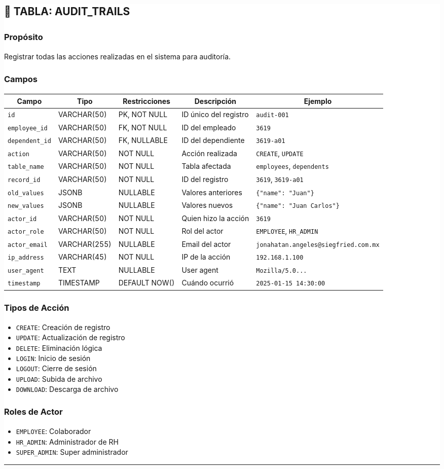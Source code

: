 
## 🔐 TABLA: AUDIT_TRAILS

### **Propósito**
Registrar todas las acciones realizadas en el sistema para auditoría.

### **Campos**

| Campo | Tipo | Restricciones | Descripción | Ejemplo |
|-------|------|---------------|-------------|---------|
| `id` | VARCHAR(50) | PK, NOT NULL | ID único del registro | `audit-001` |
| `employee_id` | VARCHAR(50) | FK, NOT NULL | ID del empleado | `3619` |
| `dependent_id` | VARCHAR(50) | FK, NULLABLE | ID del dependiente | `3619-a01` |
| `action` | VARCHAR(50) | NOT NULL | Acción realizada | `CREATE`, `UPDATE` |
| `table_name` | VARCHAR(50) | NOT NULL | Tabla afectada | `employees`, `dependents` |
| `record_id` | VARCHAR(50) | NOT NULL | ID del registro | `3619`, `3619-a01` |
| `old_values` | JSONB | NULLABLE | Valores anteriores | `{"name": "Juan"}` |
| `new_values` | JSONB | NULLABLE | Valores nuevos | `{"name": "Juan Carlos"}` |
| `actor_id` | VARCHAR(50) | NOT NULL | Quien hizo la acción | `3619` |
| `actor_role` | VARCHAR(50) | NOT NULL | Rol del actor | `EMPLOYEE`, `HR_ADMIN` |
| `actor_email` | VARCHAR(255) | NULLABLE | Email del actor | `jonahatan.angeles@siegfried.com.mx` |
| `ip_address` | VARCHAR(45) | NOT NULL | IP de la acción | `192.168.1.100` |
| `user_agent` | TEXT | NULLABLE | User agent | `Mozilla/5.0...` |
| `timestamp` | TIMESTAMP | DEFAULT NOW() | Cuándo ocurrió | `2025-01-15 14:30:00` |

### **Tipos de Acción**
- `CREATE`: Creación de registro
- `UPDATE`: Actualización de registro
- `DELETE`: Eliminación lógica
- `LOGIN`: Inicio de sesión
- `LOGOUT`: Cierre de sesión
- `UPLOAD`: Subida de archivo
- `DOWNLOAD`: Descarga de archivo

### **Roles de Actor**
- `EMPLOYEE`: Colaborador
- `HR_ADMIN`: Administrador de RH
- `SUPER_ADMIN`: Super administrador

---

